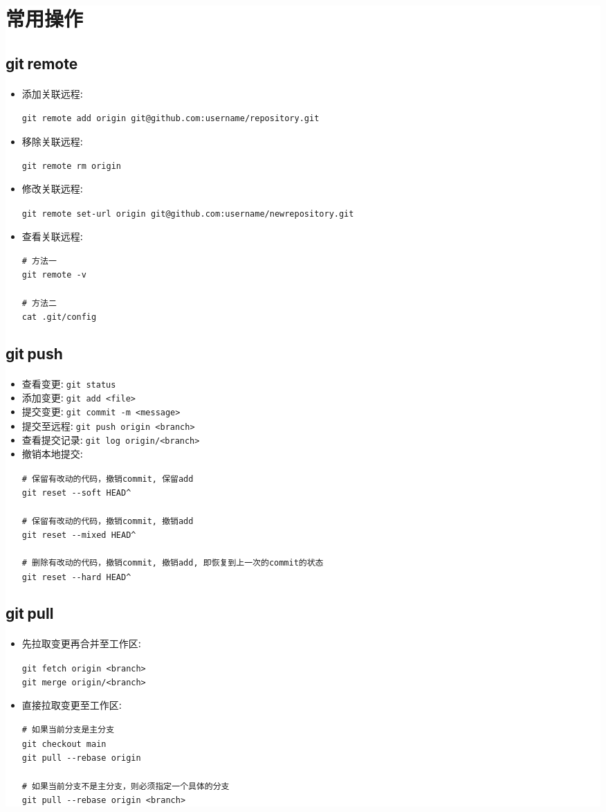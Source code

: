 
# 常用操作
## git remote
- 添加关联远程: 
  ```shell
  git remote add origin git@github.com:username/repository.git
  ```
- 移除关联远程: 
  ```shell
  git remote rm origin
  ```
- 修改关联远程: 
  ```shell
  git remote set-url origin git@github.com:username/newrepository.git
  ```
- 查看关联远程: 
  ```shell
  # 方法一
  git remote -v

  # 方法二
  cat .git/config
  ```


## git push
- 查看变更: `git status`
- 添加变更: `git add <file>`
- 提交变更: `git commit -m <message>`
- 提交至远程: `git push origin <branch>`
- 查看提交记录: `git log origin/<branch>`
- 撤销本地提交: 
  ```shell
  # 保留有改动的代码，撤销commit, 保留add
  git reset --soft HEAD^

  # 保留有改动的代码，撤销commit, 撤销add
  git reset --mixed HEAD^

  # 删除有改动的代码，撤销commit, 撤销add, 即恢复到上一次的commit的状态
  git reset --hard HEAD^
  ```

## git pull
- 先拉取变更再合并至工作区: 
  ```shell
  git fetch origin <branch>
  git merge origin/<branch>
  ```
- 直接拉取变更至工作区: 
  ```shell
  # 如果当前分支是主分支
  git checkout main
  git pull --rebase origin

  # 如果当前分支不是主分支，则必须指定一个具体的分支
  git pull --rebase origin <branch>
  ```
